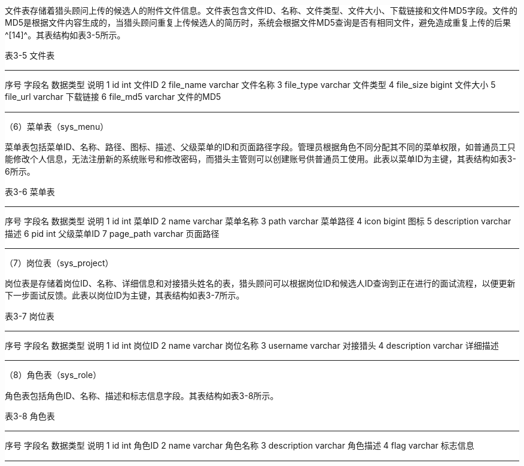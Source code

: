 文件表存储着猎头顾问上传的候选人的附件文件信息。文件表包含文件ID、名称、文件类型、文件大小、下载链接和文件MD5字段。文件的MD5是根据文件内容生成的，当猎头顾问重复上传候选人的简历时，系统会根据文件MD5查询是否有相同文件，避免造成重复上传的后果^\[14\]^。其表结构如表3-5所示。

表3-5 文件表

  ------ ------------ ---------- -----------
  序号   字段名       数据类型   说明
  1      id           int        文件ID
  2      file\_name   varchar    文件名称
  3      file\_type   varchar    文件类型
  4      file\_size   bigint     文件大小
  5      file\_url    varchar    下载链接
  6      file\_md5    varchar    文件的MD5
  ------ ------------ ---------- -----------

（6）菜单表（sys\_menu）

菜单表包括菜单ID、名称、路径、图标、描述、父级菜单的ID和页面路径字段。管理员根据角色不同分配其不同的菜单权限，如普通员工只能修改个人信息，无法注册新的系统账号和修改密码，而猎头主管则可以创建账号供普通员工使用。此表以菜单ID为主键，其表结构如表3-6所示。

表3-6 菜单表

  ------ ------------- ---------- ------------
  序号   字段名        数据类型   说明
  1      id            int        菜单ID
  2      name          varchar    菜单名称
  3      path          varchar    菜单路径
  4      icon          bigint     图标
  5      description   varchar    描述
  6      pid           int        父级菜单ID
  7      page\_path    varchar    页面路径
  ------ ------------- ---------- ------------

（7）岗位表（sys\_project）

岗位表是存储着岗位ID、名称、详细信息和对接猎头姓名的表，猎头顾问可以根据岗位ID和候选人ID查询到正在进行的面试流程，以便更新下一步面试反馈。此表以岗位ID为主键，其表结构如表3-7所示。

表3-7 岗位表

  ------ ------------- ---------- ----------
  序号   字段名        数据类型   说明
  1      id            int        岗位ID
  2      name          varchar    岗位名称
  3      username      varchar    对接猎头
  4      description   varchar    详细描述
  ------ ------------- ---------- ----------

（8）角色表（sys\_role）

角色表包括角色ID、名称、描述和标志信息字段。其表结构如表3-8所示。

表3-8 角色表

  ------ ------------- ---------- ----------
  序号   字段名        数据类型   说明
  1      id            int        角色ID
  2      name          varchar    角色名称
  3      description   varchar    角色描述
  4      flag          varchar    标志信息
  ------ ------------- ---------- ----------
